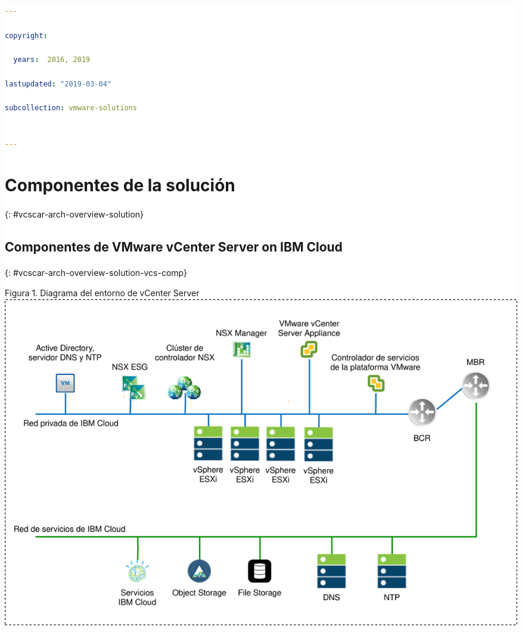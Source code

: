 ```yaml
---

copyright:

  years:  2016, 2019

lastupdated: "2019-03-04"

subcollection: vmware-solutions


---
```


# Componentes de la solución
{: #vcscar-arch-overview-solution}

## Componentes de VMware vCenter Server on IBM Cloud
{: #vcscar-arch-overview-solution-vcs-comp}

Figura 1. Diagrama del entorno de vCenter Server
![Entorno vCenter Server](vcscar-vcs.svg)
